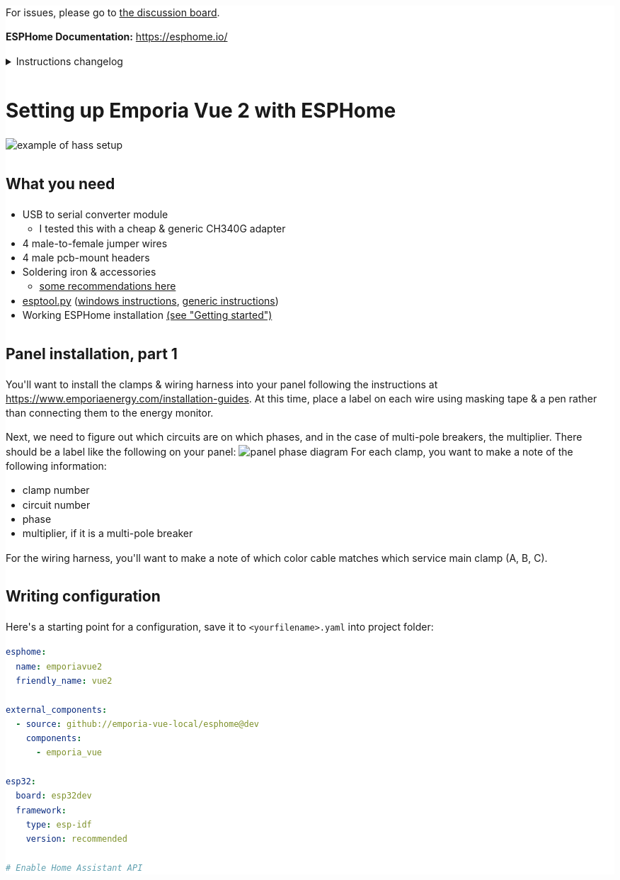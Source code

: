 For issues, please go to [the discussion board](https://github.com/emporia-vue-local/esphome/discussions).

**ESPHome Documentation:** https://esphome.io/

<details><summary>Instructions changelog</summary></details>

# Setting up Emporia Vue 2 with ESPHome

![example of hass setup](https://i.imgur.com/hC26j2M.png)

## What you need

- USB to serial converter module
  - I tested this with a cheap & generic CH340G adapter
- 4 male-to-female jumper wires
- 4 male pcb-mount headers
- Soldering iron & accessories
  - [some recommendations here](https://www.reddit.com/r/AskElectronics/wiki/soldering)
- [esptool.py](https://github.com/espressif/esptool) ([windows instructions](https://cyberblogspot.com/how-to-install-esptool-on-windows-10/), [generic instructions](https://docs.espressif.com/projects/esptool/en/latest/esp32/installation.html))
- Working ESPHome installation [(see "Getting started")](https://esphome.io/)

## Panel installation, part 1

You'll want to install the clamps & wiring harness into your panel following the instructions at https://www.emporiaenergy.com/installation-guides. At this time, place a label on each wire using masking tape & a pen rather than connecting them to the energy monitor.

Next, we need to figure out which circuits are on which phases, and in the case of multi-pole breakers, the multiplier. There should be a label like the following on your panel:
![panel phase diagram](https://i.imgur.com/GkoaLzp.jpeg)
For each clamp, you want to make a note of the following information:

- clamp number
- circuit number
- phase
- multiplier, if it is a multi-pole breaker

For the wiring harness, you'll want to make a note of which color cable matches which service main clamp (A, B, C).

## Writing configuration

Here's a starting point for a configuration, save it to `<yourfilename>.yaml` into project folder:

```yaml
esphome:
  name: emporiavue2
  friendly_name: vue2

external_components:
  - source: github://emporia-vue-local/esphome@dev
    components:
      - emporia_vue

esp32:
  board: esp32dev
  framework:
    type: esp-idf
    version: recommended

# Enable Home Assistant API
```